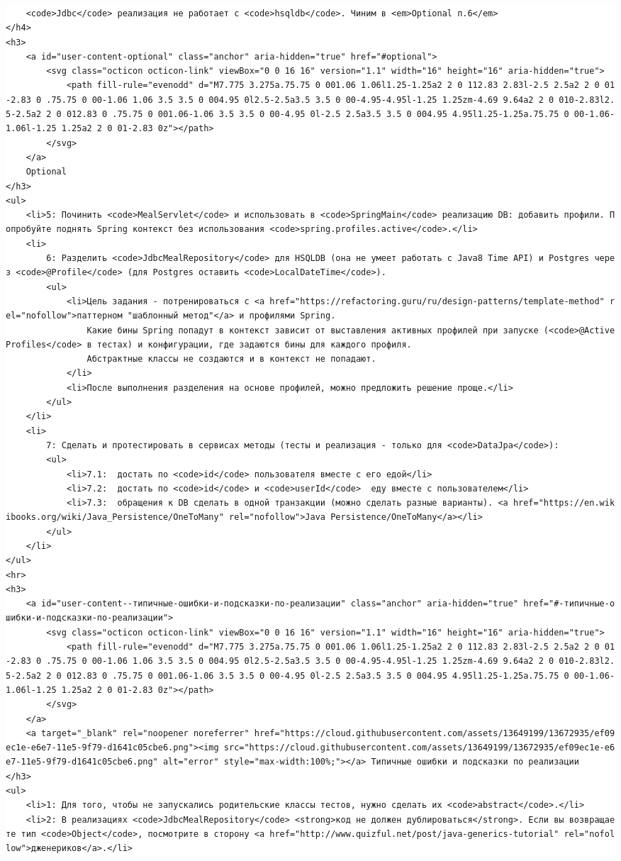         <code>Jdbc</code> реализация не работает с <code>hsqldb</code>. Чиним в <em>Optional п.6</em>
    </h4>
    <h3>
        <a id="user-content-optional" class="anchor" aria-hidden="true" href="#optional">
            <svg class="octicon octicon-link" viewBox="0 0 16 16" version="1.1" width="16" height="16" aria-hidden="true">
                <path fill-rule="evenodd" d="M7.775 3.275a.75.75 0 001.06 1.06l1.25-1.25a2 2 0 112.83 2.83l-2.5 2.5a2 2 0 01-2.83 0 .75.75 0 00-1.06 1.06 3.5 3.5 0 004.95 0l2.5-2.5a3.5 3.5 0 00-4.95-4.95l-1.25 1.25zm-4.69 9.64a2 2 0 010-2.83l2.5-2.5a2 2 0 012.83 0 .75.75 0 001.06-1.06 3.5 3.5 0 00-4.95 0l-2.5 2.5a3.5 3.5 0 004.95 4.95l1.25-1.25a.75.75 0 00-1.06-1.06l-1.25 1.25a2 2 0 01-2.83 0z"></path>
            </svg>
        </a>
        Optional
    </h3>
    <ul>
        <li>5: Починить <code>MealServlet</code> и использовать в <code>SpringMain</code> реализацию DB: добавить профили. Попробуйте поднять Spring контекст без использования <code>spring.profiles.active</code>.</li>
        <li>
            6: Разделить <code>JdbcMealRepository</code> для HSQLDB (она не умеет работать с Java8 Time API) и Postgres через <code>@Profile</code> (для Postgres оставить <code>LocalDateTime</code>).
            <ul>
                <li>Цель задания - потренироваться с <a href="https://refactoring.guru/ru/design-patterns/template-method" rel="nofollow">паттерном "шаблонный метод"</a> и профилями Spring.
                    Какие бины Spring попадут в контекст зависит от выставления активных профилей при запуске (<code>@ActiveProfiles</code> в тестах) и конфигурации, где задаются бины для каждого профиля.
                    Абстрактные классы не создаются и в контекст не попадают.
                </li>
                <li>После выполнения разделения на основе профилей, можно предложить решение проще.</li>
            </ul>
        </li>
        <li>
            7: Сделать и протестировать в сервисах методы (тесты и реализация - только для <code>DataJpa</code>):
            <ul>
                <li>7.1:  достать по <code>id</code> пользователя вместе с его едой</li>
                <li>7.2:  достать по <code>id</code> и <code>userId</code>  еду вместе с пользователем</li>
                <li>7.3:  обращения к DB сделать в одной транзакции (можно сделать разные варианты). <a href="https://en.wikibooks.org/wiki/Java_Persistence/OneToMany" rel="nofollow">Java Persistence/OneToMany</a></li>
            </ul>
        </li>
    </ul>
    <hr>
    <h3>
        <a id="user-content--типичные-ошибки-и-подсказки-по-реализации" class="anchor" aria-hidden="true" href="#-типичные-ошибки-и-подсказки-по-реализации">
            <svg class="octicon octicon-link" viewBox="0 0 16 16" version="1.1" width="16" height="16" aria-hidden="true">
                <path fill-rule="evenodd" d="M7.775 3.275a.75.75 0 001.06 1.06l1.25-1.25a2 2 0 112.83 2.83l-2.5 2.5a2 2 0 01-2.83 0 .75.75 0 00-1.06 1.06 3.5 3.5 0 004.95 0l2.5-2.5a3.5 3.5 0 00-4.95-4.95l-1.25 1.25zm-4.69 9.64a2 2 0 010-2.83l2.5-2.5a2 2 0 012.83 0 .75.75 0 001.06-1.06 3.5 3.5 0 00-4.95 0l-2.5 2.5a3.5 3.5 0 004.95 4.95l1.25-1.25a.75.75 0 00-1.06-1.06l-1.25 1.25a2 2 0 01-2.83 0z"></path>
            </svg>
        </a>
        <a target="_blank" rel="noopener noreferrer" href="https://cloud.githubusercontent.com/assets/13649199/13672935/ef09ec1e-e6e7-11e5-9f79-d1641c05cbe6.png"><img src="https://cloud.githubusercontent.com/assets/13649199/13672935/ef09ec1e-e6e7-11e5-9f79-d1641c05cbe6.png" alt="error" style="max-width:100%;"></a> Типичные ошибки и подсказки по реализации
    </h3>
    <ul>
        <li>1: Для того, чтобы не запускались родительские классы тестов, нужно сделать их <code>abstract</code>.</li>
        <li>2: В реализациях <code>JdbcMealRepository</code> <strong>код не должен дублироваться</strong>. Если вы возвращаете тип <code>Object</code>, посмотрите в сторону <a href="http://www.quizful.net/post/java-generics-tutorial" rel="nofollow">дженериков</a>.</li>